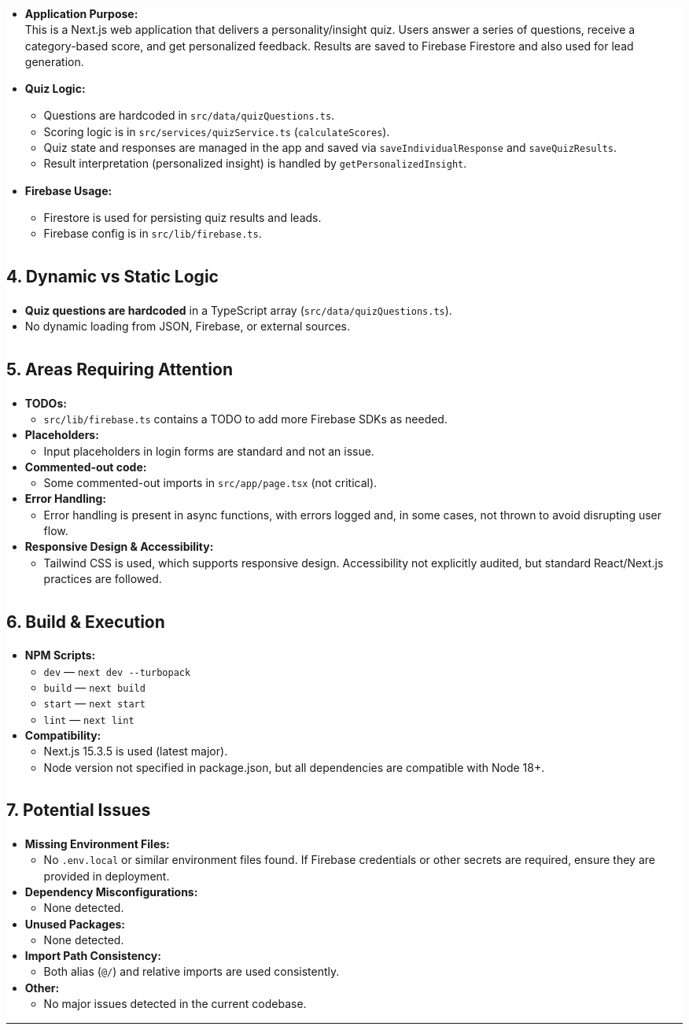 - **Application Purpose:**  
  This is a Next.js web application that delivers a personality/insight quiz. Users answer a series of questions, receive a category-based score, and get personalized feedback. Results are saved to Firebase Firestore and also used for lead generation.

- **Quiz Logic:**  
  - Questions are hardcoded in `src/data/quizQuestions.ts`.
  - Scoring logic is in `src/services/quizService.ts` (`calculateScores`).
  - Quiz state and responses are managed in the app and saved via `saveIndividualResponse` and `saveQuizResults`.
  - Result interpretation (personalized insight) is handled by `getPersonalizedInsight`.

- **Firebase Usage:**  
  - Firestore is used for persisting quiz results and leads.
  - Firebase config is in `src/lib/firebase.ts`.

## 4. Dynamic vs Static Logic

- **Quiz questions are hardcoded** in a TypeScript array (`src/data/quizQuestions.ts`).
- No dynamic loading from JSON, Firebase, or external sources.

## 5. Areas Requiring Attention

- **TODOs:**  
  - `src/lib/firebase.ts` contains a TODO to add more Firebase SDKs as needed.
- **Placeholders:**  
  - Input placeholders in login forms are standard and not an issue.
- **Commented-out code:**  
  - Some commented-out imports in `src/app/page.tsx` (not critical).
- **Error Handling:**  
  - Error handling is present in async functions, with errors logged and, in some cases, not thrown to avoid disrupting user flow.
- **Responsive Design & Accessibility:**  
  - Tailwind CSS is used, which supports responsive design. Accessibility not explicitly audited, but standard React/Next.js practices are followed.

## 6. Build & Execution

- **NPM Scripts:**
  - `dev` — `next dev --turbopack`
  - `build` — `next build`
  - `start` — `next start`
  - `lint` — `next lint`
- **Compatibility:**
  - Next.js 15.3.5 is used (latest major).
  - Node version not specified in package.json, but all dependencies are compatible with Node 18+.

## 7. Potential Issues

- **Missing Environment Files:**  
  - No `.env.local` or similar environment files found. If Firebase credentials or other secrets are required, ensure they are provided in deployment.
- **Dependency Misconfigurations:**  
  - None detected.
- **Unused Packages:**  
  - None detected.
- **Import Path Consistency:**  
  - Both alias (`@/`) and relative imports are used consistently.
- **Other:**  
  - No major issues detected in the current codebase.

---